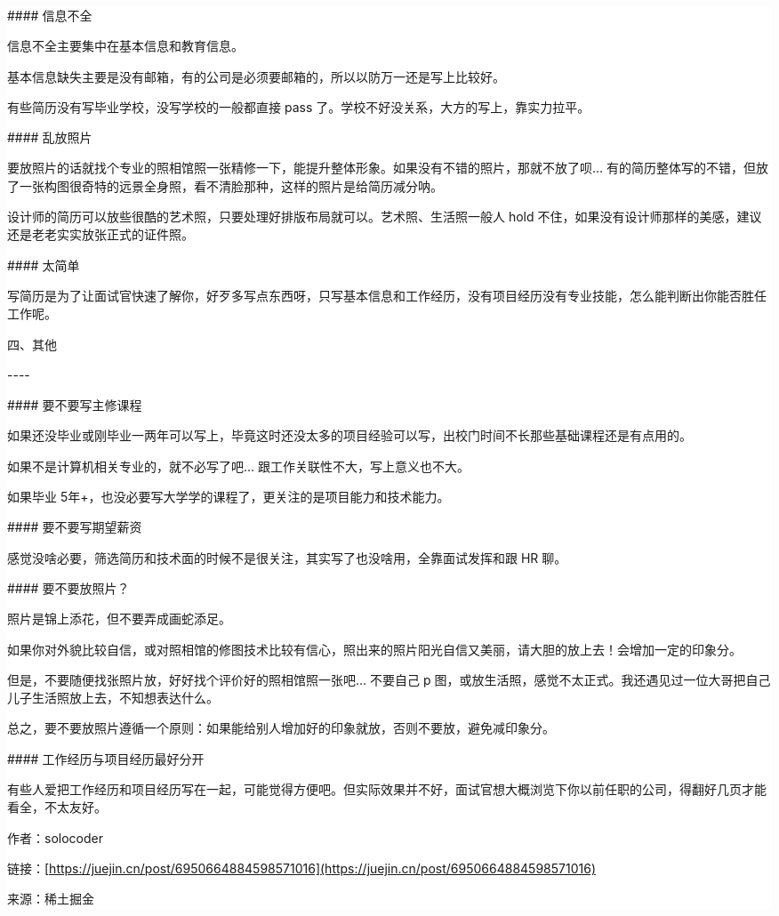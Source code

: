 \#### 信息不全

信息不全主要集中在基本信息和教育信息。

基本信息缺失主要是没有邮箱，有的公司是必须要邮箱的，所以以防万一还是写上比较好。

有些简历没有写毕业学校，没写学校的一般都直接 pass 了。学校不好没关系，大方的写上，靠实力拉平。

\#### 乱放照片

要放照片的话就找个专业的照相馆照一张精修一下，能提升整体形象。如果没有不错的照片，那就不放了呗… 有的简历整体写的不错，但放了一张构图很奇特的远景全身照，看不清脸那种，这样的照片是给简历减分呐。

设计师的简历可以放些很酷的艺术照，只要处理好排版布局就可以。艺术照、生活照一般人 hold 不住，如果没有设计师那样的美感，建议还是老老实实放张正式的证件照。

\#### 太简单

写简历是为了让面试官快速了解你，好歹多写点东西呀，只写基本信息和工作经历，没有项目经历没有专业技能，怎么能判断出你能否胜任工作呢。

四、其他

\----

\#### 要不要写主修课程

如果还没毕业或刚毕业一两年可以写上，毕竟这时还没太多的项目经验可以写，出校门时间不长那些基础课程还是有点用的。

如果不是计算机相关专业的，就不必写了吧… 跟工作关联性不大，写上意义也不大。

如果毕业 5年+，也没必要写大学学的课程了，更关注的是项目能力和技术能力。

\#### 要不要写期望薪资

感觉没啥必要，筛选简历和技术面的时候不是很关注，其实写了也没啥用，全靠面试发挥和跟 HR 聊。

\#### 要不要放照片？

照片是锦上添花，但不要弄成画蛇添足。

如果你对外貌比较自信，或对照相馆的修图技术比较有信心，照出来的照片阳光自信又美丽，请大胆的放上去！会增加一定的印象分。

但是，不要随便找张照片放，好好找个评价好的照相馆照一张吧… 不要自己 p 图，或放生活照，感觉不太正式。我还遇见过一位大哥把自己儿子生活照放上去，不知想表达什么。

总之，要不要放照片遵循一个原则：如果能给别人增加好的印象就放，否则不要放，避免减印象分。

\#### 工作经历与项目经历最好分开

有些人爱把工作经历和项目经历写在一起，可能觉得方便吧。但实际效果并不好，面试官想大概浏览下你以前任职的公司，得翻好几页才能看全，不太友好。

作者：solocoder

链接：[https://juejin.cn/post/6950664884598571016](https://juejin.cn/post/6950664884598571016)

来源：稀土掘金